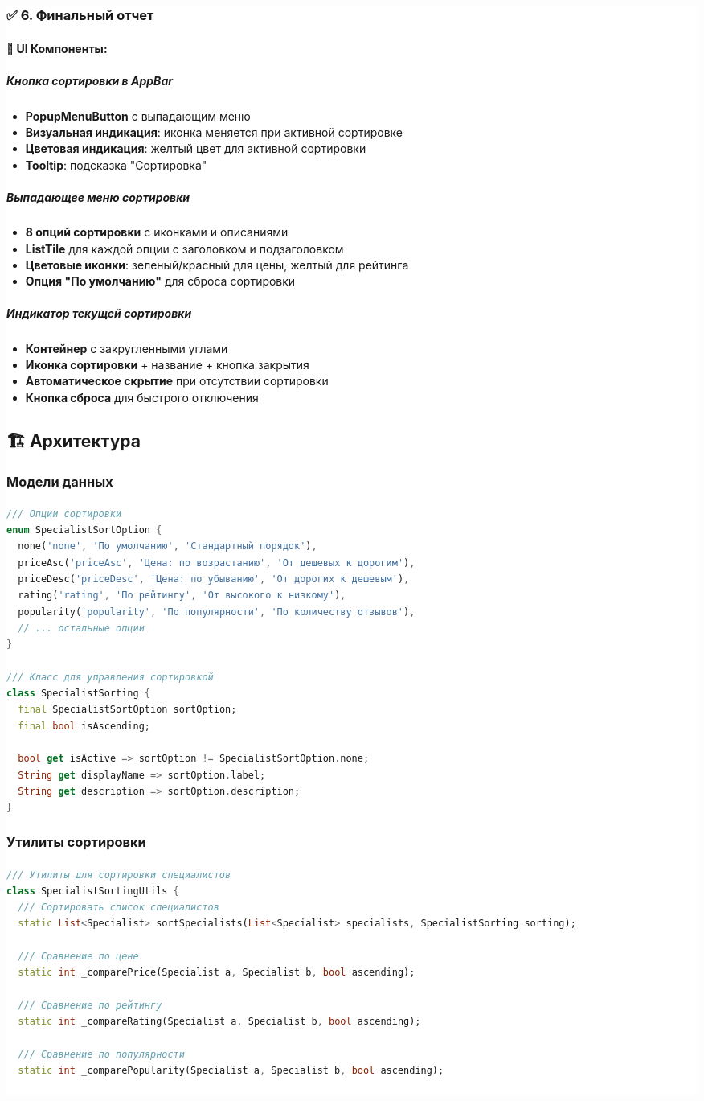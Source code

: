 ### ✅ 6. Финальный отчет

#### 🎨 **UI Компоненты:**

##### Кнопка сортировки в AppBar
- **PopupMenuButton** с выпадающим меню
- **Визуальная индикация**: иконка меняется при активной сортировке
- **Цветовая индикация**: желтый цвет для активной сортировки
- **Tooltip**: подсказка "Сортировка"

##### Выпадающее меню сортировки
- **8 опций сортировки** с иконками и описаниями
- **ListTile** для каждой опции с заголовком и подзаголовком
- **Цветовые иконки**: зеленый/красный для цены, желтый для рейтинга
- **Опция "По умолчанию"** для сброса сортировки

##### Индикатор текущей сортировки
- **Контейнер** с закругленными углами
- **Иконка сортировки** + название + кнопка закрытия
- **Автоматическое скрытие** при отсутствии сортировки
- **Кнопка сброса** для быстрого отключения

## 🏗️ Архитектура

### Модели данных
```dart
/// Опции сортировки
enum SpecialistSortOption {
  none('none', 'По умолчанию', 'Стандартный порядок'),
  priceAsc('priceAsc', 'Цена: по возрастанию', 'От дешевых к дорогим'),
  priceDesc('priceDesc', 'Цена: по убыванию', 'От дорогих к дешевым'),
  rating('rating', 'По рейтингу', 'От высокого к низкому'),
  popularity('popularity', 'По популярности', 'По количеству отзывов'),
  // ... остальные опции
}

/// Класс для управления сортировкой
class SpecialistSorting {
  final SpecialistSortOption sortOption;
  final bool isAscending;
  
  bool get isActive => sortOption != SpecialistSortOption.none;
  String get displayName => sortOption.label;
  String get description => sortOption.description;
}
```

### Утилиты сортировки
```dart
/// Утилиты для сортировки специалистов
class SpecialistSortingUtils {
  /// Сортировать список специалистов
  static List<Specialist> sortSpecialists(List<Specialist> specialists, SpecialistSorting sorting);
  
  /// Сравнение по цене
  static int _comparePrice(Specialist a, Specialist b, bool ascending);
  
  /// Сравнение по рейтингу
  static int _compareRating(Specialist a, Specialist b, bool ascending);
  
  /// Сравнение по популярности
  static int _comparePopularity(Specialist a, Specialist b, bool ascending);
  
```